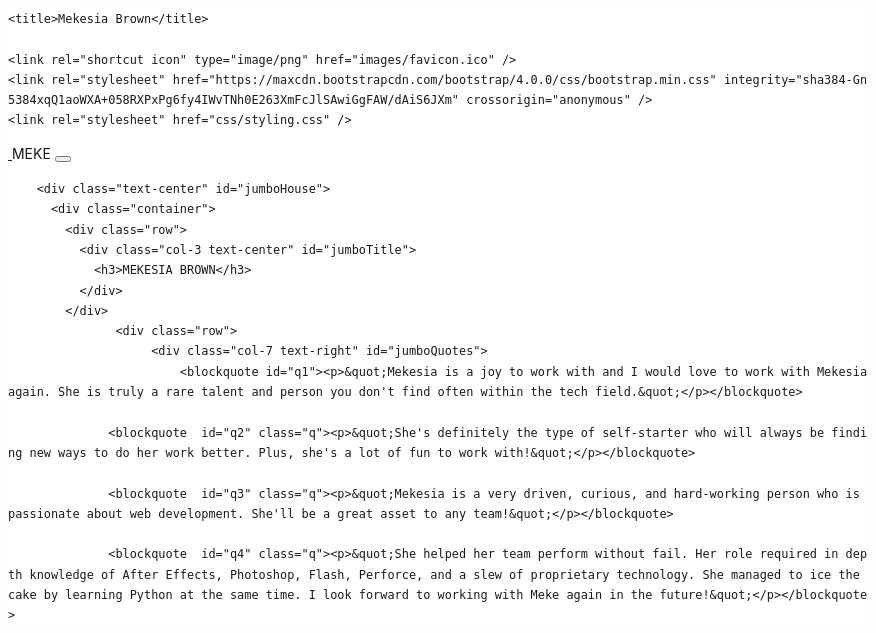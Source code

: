 <!DOCTYPE html>
<html lang="en">
  <head>
    <meta charset="utf-8">
    <meta http-equiv="X-UA-Compatible" content="IE=edge">
    <meta name="viewport" content="width=device-width, initial-scale=1">

    <title>Mekesia Brown</title>

  	<link rel="shortcut icon" type="image/png" href="images/favicon.ico" />
  	<link rel="stylesheet" href="https://maxcdn.bootstrapcdn.com/bootstrap/4.0.0/css/bootstrap.min.css" integrity="sha384-Gn5384xqQ1aoWXA+058RXPxPg6fy4IWvTNh0E263XmFcJlSAwiGgFAW/dAiS6JXm" crossorigin="anonymous" />
  	<link rel="stylesheet" href="css/styling.css" />
  </head>
	
  <body>	  
    <!-- Large image of me and Lance -->
    <section id="topperz" class="jumbotron">
		  <nav class="navbar navbar-expand-lg">
  		  <a class="navbar-brand" href="#bigcup">
          <img src="images/favicon.ico" alt="" />
        </a> MEKE
  		  <button class="navbar-toggler" type="button" data-toggle="collapse" data-target="#navbarSupportedContent" aria-controls="navbarSupportedContent" aria-expanded="false" aria-label="Toggle navigation">
  		  <span class="navbar-toggler-icon"></span>
  		  </button>
		  </nav>
		
        <div class="text-center" id="jumboHouse">
          <div class="container">
            <div class="row">
              <div class="col-3 text-center" id="jumboTitle">
                <h3>MEKESIA BROWN</h3>
              </div>
            </div>
    			   <div class="row">
        				<div class="col-7 text-right" id="jumboQuotes">
        					<blockquote id="q1"><p>&quot;Mekesia is a joy to work with and I would love to work with Mekesia again. She is truly a rare talent and person you don't find often within the tech field.&quot;</p></blockquote>        					
        					
                  <blockquote  id="q2" class="q"><p>&quot;She's definitely the type of self-starter who will always be finding new ways to do her work better. Plus, she's a lot of fun to work with!&quot;</p></blockquote>

                  <blockquote  id="q3" class="q"><p>&quot;Mekesia is a very driven, curious, and hard-working person who is passionate about web development. She'll be a great asset to any team!&quot;</p></blockquote>

                  <blockquote  id="q4" class="q"><p>&quot;She helped her team perform without fail. Her role required in depth knowledge of After Effects, Photoshop, Flash, Perforce, and a slew of proprietary technology. She managed to ice the cake by learning Python at the same time. I look forward to working with Meke again in the future!&quot;</p></blockquote>

